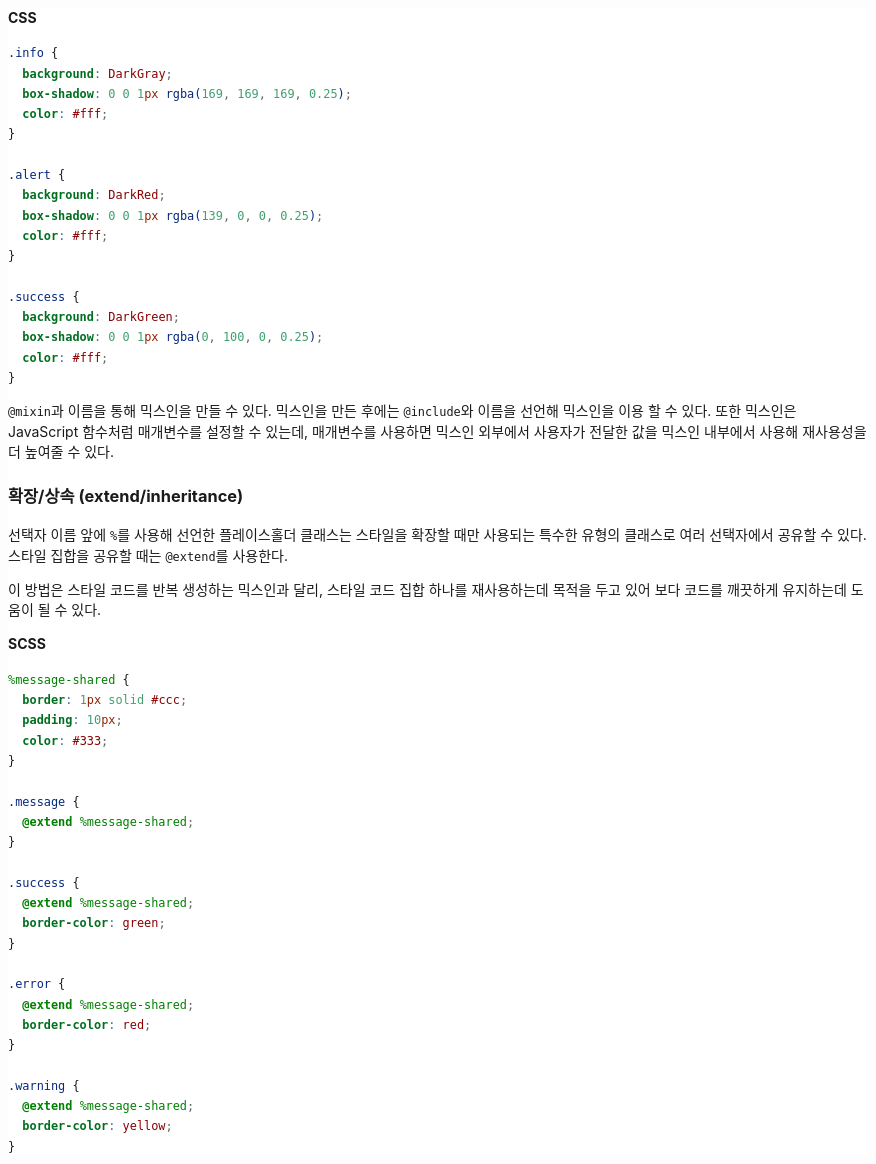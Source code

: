 **CSS**

```css
.info {
  background: DarkGray;
  box-shadow: 0 0 1px rgba(169, 169, 169, 0.25);
  color: #fff;
}

.alert {
  background: DarkRed;
  box-shadow: 0 0 1px rgba(139, 0, 0, 0.25);
  color: #fff;
}

.success {
  background: DarkGreen;
  box-shadow: 0 0 1px rgba(0, 100, 0, 0.25);
  color: #fff;
}
```
`@mixin`과 이름을 통해 믹스인을 만들 수 있다. 믹스인을 만든 후에는 `@include`와 이름을 선언해 믹스인을 이용 할 수 있다. 또한 믹스인은 JavaScript 함수처럼 매개변수를 설정할 수 있는데, 매개변수를 사용하면 믹스인 외부에서 사용자가 전달한 값을 믹스인 내부에서 사용해 재사용성을 더 높여줄 수 있다.

### 확장/상속 (extend/inheritance)

선택자 이름 앞에 `%`를 사용해 선언한 플레이스홀더 클래스는 스타일을 확장할 때만 사용되는 특수한 유형의 클래스로 여러 선택자에서 공유할 수 있다. 스타일 집합을 공유할 때는 `@extend`를 사용한다.

이 방법은 스타일 코드를 반복 생성하는 믹스인과 달리, 스타일 코드 집합 하나를 재사용하는데 목적을 두고 있어 보다 코드를 깨끗하게 유지하는데 도움이 될 수 있다.

**SCSS**
```scss
%message-shared {
  border: 1px solid #ccc;
  padding: 10px;
  color: #333;
}

.message {
  @extend %message-shared;
}

.success {
  @extend %message-shared;
  border-color: green;
}

.error {
  @extend %message-shared;
  border-color: red;
}

.warning {
  @extend %message-shared;
  border-color: yellow;
}
```
